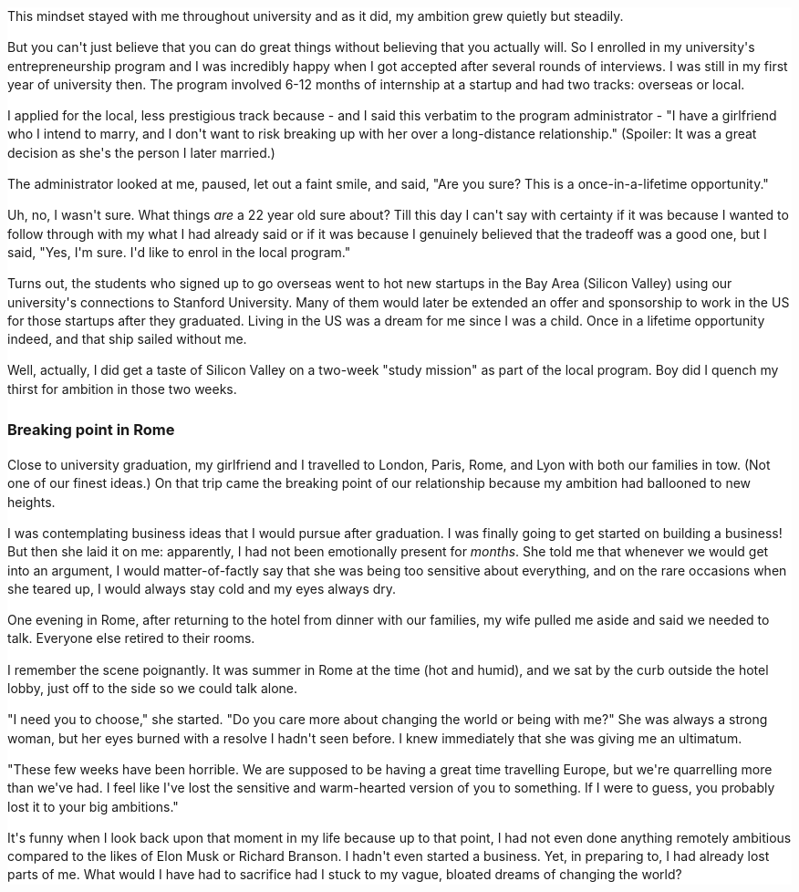 This mindset stayed with me throughout university and as it did, my ambition grew quietly but steadily.

But you can't just believe that you can do great things without believing that you actually will. So I enrolled in my university's entrepreneurship program and I was incredibly happy when I got accepted after several rounds of interviews. I was still in my first year of university then. The program involved 6-12 months of internship at a startup and had two tracks: overseas or local.

I applied for the local, less prestigious track because - and I said this verbatim to the program administrator - "I have a girlfriend who I intend to marry, and I don't want to risk breaking up with her over a long-distance relationship." (Spoiler: It was a great decision as she's the person I later married.)

The administrator looked at me, paused, let out a faint smile, and said, "Are you sure? This is a once-in-a-lifetime opportunity."

Uh, no, I wasn't sure. What things _are_ a 22 year old sure about? Till this day I can't say with certainty if it was because I wanted to follow through with my what I had already said or if it was because I genuinely believed that the tradeoff was a good one, but I said, "Yes, I'm sure. I'd like to enrol in the local program."

Turns out, the students who signed up to go overseas went to hot new startups in the Bay Area (Silicon Valley) using our university's connections to Stanford University. Many of them would later be extended an offer and sponsorship to work in the US for those startups after they graduated. Living in the US was a dream for me since I was a child. Once in a lifetime opportunity indeed, and that ship sailed without me.

Well, actually, I did get a taste of Silicon Valley on a two-week "study mission" as part of the local program. Boy did I quench my thirst for ambition in those two weeks.

### Breaking point in Rome

Close to university graduation, my girlfriend and I travelled to London, Paris, Rome, and Lyon with both our families in tow. (Not one of our finest ideas.) On that trip came the breaking point of our relationship because my ambition had ballooned to new heights.

I was contemplating business ideas that I would pursue after graduation. I was finally going to get started on building a business! But then she laid it on me: apparently, I had not been emotionally present for _months_. She told me that whenever we would get into an argument, I would matter-of-factly say that she was being too sensitive about everything, and on the rare occasions when she teared up, I would always stay cold and my eyes always dry.

One evening in Rome, after returning to the hotel from dinner with our families, my wife pulled me aside and said we needed to talk. Everyone else retired to their rooms.

I remember the scene poignantly. It was summer in Rome at the time (hot and humid), and we sat by the curb outside the hotel lobby, just off to the side so we could talk alone.

"I need you to choose," she started. "Do you care more about changing the world or being with me?" She was always a strong woman, but her eyes burned with a resolve I hadn't seen before. I knew immediately that she was giving me an ultimatum.

"These few weeks have been horrible. We are supposed to be having a great time travelling Europe, but we're quarrelling more than we've had. I feel like I've lost the sensitive and warm-hearted version of you to something. If I were to guess, you probably lost it to your big ambitions."

It's funny when I look back upon that moment in my life because up to that point, I had not even done anything remotely ambitious compared to the likes of Elon Musk or Richard Branson. I hadn't even started a business. Yet, in preparing to, I had already lost parts of me. What would I have had to sacrifice had I stuck to my vague, bloated dreams of changing the world?
